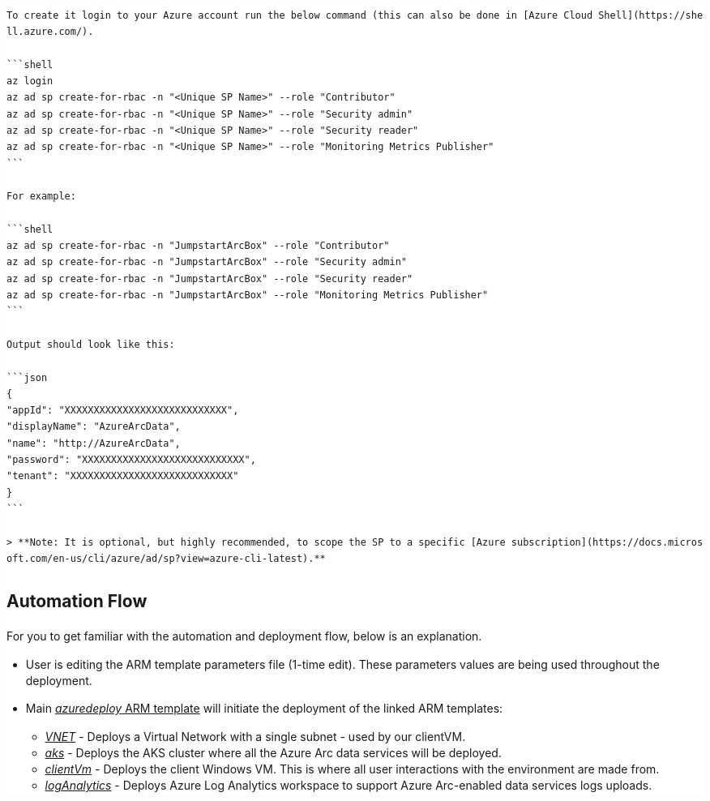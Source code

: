     To create it login to your Azure account run the below command (this can also be done in [Azure Cloud Shell](https://shell.azure.com/).

    ```shell
    az login
    az ad sp create-for-rbac -n "<Unique SP Name>" --role "Contributor"
    az ad sp create-for-rbac -n "<Unique SP Name>" --role "Security admin"
    az ad sp create-for-rbac -n "<Unique SP Name>" --role "Security reader"
    az ad sp create-for-rbac -n "<Unique SP Name>" --role "Monitoring Metrics Publisher"
    ```

    For example:

    ```shell
    az ad sp create-for-rbac -n "JumpstartArcBox" --role "Contributor"
    az ad sp create-for-rbac -n "JumpstartArcBox" --role "Security admin"
    az ad sp create-for-rbac -n "JumpstartArcBox" --role "Security reader"
    az ad sp create-for-rbac -n "JumpstartArcBox" --role "Monitoring Metrics Publisher"
    ```

    Output should look like this:

    ```json
    {
    "appId": "XXXXXXXXXXXXXXXXXXXXXXXXXXXX",
    "displayName": "AzureArcData",
    "name": "http://AzureArcData",
    "password": "XXXXXXXXXXXXXXXXXXXXXXXXXXXX",
    "tenant": "XXXXXXXXXXXXXXXXXXXXXXXXXXXX"
    }
    ```

    > **Note: It is optional, but highly recommended, to scope the SP to a specific [Azure subscription](https://docs.microsoft.com/en-us/cli/azure/ad/sp?view=azure-cli-latest).**

## Automation Flow

For you to get familiar with the automation and deployment flow, below is an explanation.

* User is editing the ARM template parameters file (1-time edit). These parameters values are being used throughout the deployment.

* Main [_azuredeploy_ ARM template](https://github.com/microsoft/azure_arc/blob/main/azure_arc_data_jumpstart/aks/arm_template/azuredeploy.json) will initiate the deployment of the linked ARM templates:

  * [_VNET_](https://github.com/microsoft/azure_arc/blob/main/azure_arc_data_jumpstart/aks/arm_template/VNET.json) - Deploys a Virtual Network with a single subnet - used by our clientVM.
  * [_aks_](https://github.com/microsoft/azure_arc/blob/main/azure_arc_data_jumpstart/aks/arm_template/aks.json) - Deploys the AKS cluster where all the Azure Arc data services will be deployed.
  * [_clientVm_](https://github.com/microsoft/azure_arc/blob/main/azure_arc_data_jumpstart/aks/arm_template/clientVm.json) - Deploys the client Windows VM. This is where all user interactions with the environment are made from.
  * [_logAnalytics_](https://github.com/microsoft/azure_arc/blob/main/azure_arc_data_jumpstart/aks/arm_template/logAnalytics.json) - Deploys Azure Log Analytics workspace to support Azure Arc-enabled data services logs uploads.
